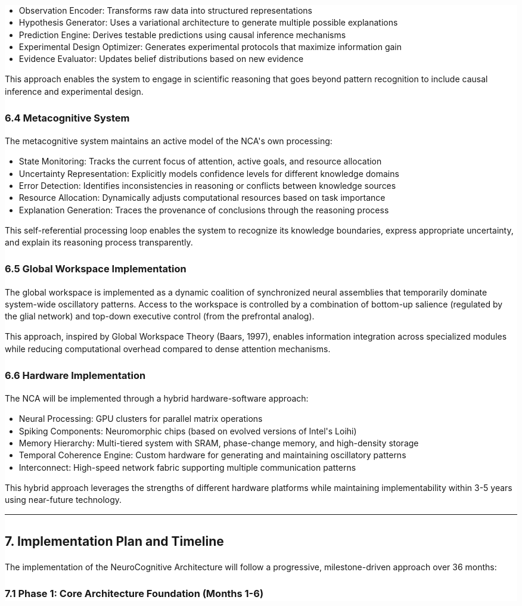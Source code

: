 - Observation Encoder: Transforms raw data into structured representations
- Hypothesis Generator: Uses a variational architecture to generate multiple possible explanations
- Prediction Engine: Derives testable predictions using causal inference mechanisms
- Experimental Design Optimizer: Generates experimental protocols that maximize information gain
- Evidence Evaluator: Updates belief distributions based on new evidence

This approach enables the system to engage in scientific reasoning that goes beyond pattern recognition to include causal inference and experimental design.

### 6.4 Metacognitive System

The metacognitive system maintains an active model of the NCA's own processing:

- State Monitoring: Tracks the current focus of attention, active goals, and resource allocation
- Uncertainty Representation: Explicitly models confidence levels for different knowledge domains
- Error Detection: Identifies inconsistencies in reasoning or conflicts between knowledge sources
- Resource Allocation: Dynamically adjusts computational resources based on task importance
- Explanation Generation: Traces the provenance of conclusions through the reasoning process

This self-referential processing loop enables the system to recognize its knowledge boundaries, express appropriate uncertainty, and explain its reasoning process transparently.

### 6.5 Global Workspace Implementation

The global workspace is implemented as a dynamic coalition of synchronized neural assemblies that temporarily dominate system-wide oscillatory patterns. Access to the workspace is controlled by a combination of bottom-up salience (regulated by the glial network) and top-down executive control (from the prefrontal analog).

This approach, inspired by Global Workspace Theory (Baars, 1997), enables information integration across specialized modules while reducing computational overhead compared to dense attention mechanisms.

### 6.6 Hardware Implementation

The NCA will be implemented through a hybrid hardware-software approach:

- Neural Processing: GPU clusters for parallel matrix operations
- Spiking Components: Neuromorphic chips (based on evolved versions of Intel's Loihi)
- Memory Hierarchy: Multi-tiered system with SRAM, phase-change memory, and high-density storage
- Temporal Coherence Engine: Custom hardware for generating and maintaining oscillatory patterns
- Interconnect: High-speed network fabric supporting multiple communication patterns

This hybrid approach leverages the strengths of different hardware platforms while maintaining implementability within 3-5 years using near-future technology.

---

## 7. Implementation Plan and Timeline

The implementation of the NeuroCognitive Architecture will follow a progressive, milestone-driven approach over 36 months:

### 7.1 Phase 1: Core Architecture Foundation (Months 1-6)
